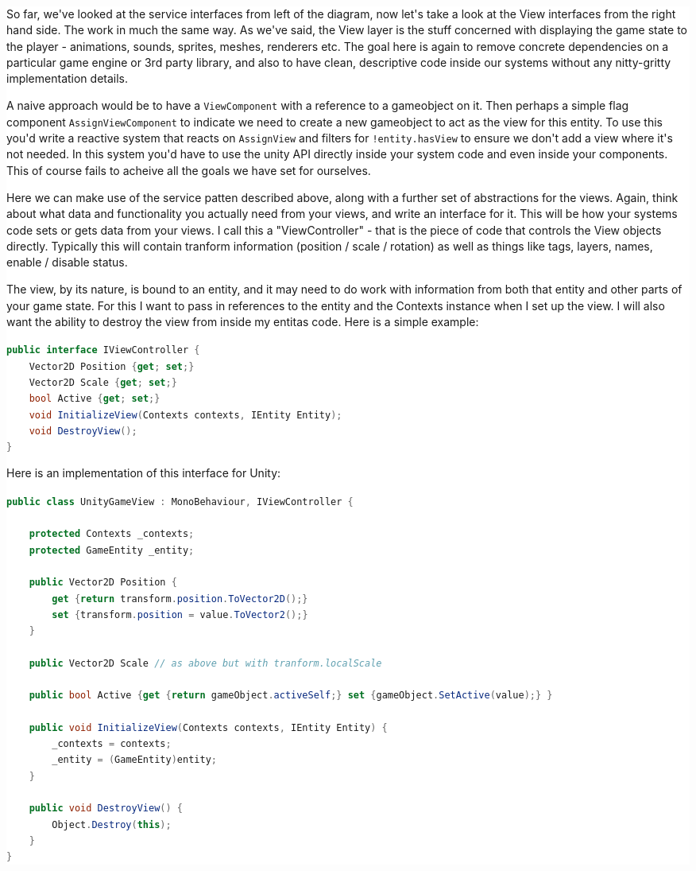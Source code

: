 So far, we've looked at the service interfaces from left of the diagram, now let's take a look at the View interfaces from the right hand side. The work in much the same way. As we've  said, the View layer is the stuff concerned with displaying the game state to the player - animations, sounds, sprites, meshes, renderers etc. The goal here is again to remove concrete dependencies on a particular game engine or 3rd party library, and also to have clean, descriptive code inside our systems without any nitty-gritty implementation details.

A naive approach would be to have a `ViewComponent` with a reference to a gameobject on it. Then perhaps a simple flag component `AssignViewComponent` to indicate we need to create a new gameobject to act as the view for this entity. To use this you'd write a reactive system that reacts on `AssignView` and filters for `!entity.hasView` to ensure we don't add a view where it's not needed. In this system you'd have to use the unity API directly inside your system code and even inside your components. This of course fails to acheive all the goals we have set for ourselves.

Here we can make use of the service patten described above, along with a further set of abstractions for the views. Again, think about what data and functionality you actually need from your views, and write an interface for it. This will be how your systems code sets or gets data from your views. I call this a "ViewController" - that is the piece of code that controls the View objects directly. Typically this will contain tranform information (position / scale / rotation) as well as things like tags, layers, names, enable / disable status.

The view, by its nature, is bound to an entity, and it may need to do work with information from both that entity and other parts of your game state. For this I want to pass in references to the entity and the Contexts instance when I set up the view. I will also want the ability to destroy the view from inside my entitas code. Here is a simple example:

```csharp
public interface IViewController {
    Vector2D Position {get; set;}
    Vector2D Scale {get; set;}
    bool Active {get; set;}
    void InitializeView(Contexts contexts, IEntity Entity);
    void DestroyView();
}
``` 

Here is an implementation of this interface for Unity:

```csharp
public class UnityGameView : MonoBehaviour, IViewController {

    protected Contexts _contexts;
    protected GameEntity _entity;

    public Vector2D Position {
        get {return transform.position.ToVector2D();} 
        set {transform.position = value.ToVector2();}
    }

    public Vector2D Scale // as above but with tranform.localScale

    public bool Active {get {return gameObject.activeSelf;} set {gameObject.SetActive(value);} }

    public void InitializeView(Contexts contexts, IEntity Entity) {
        _contexts = contexts;
        _entity = (GameEntity)entity;
    }

    public void DestroyView() {
        Object.Destroy(this);
    }
}
```
